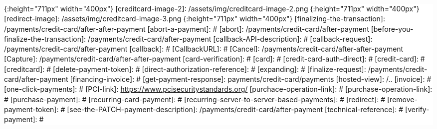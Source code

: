 [Screnshot-1]: /assets/img/creditcard-image-1.png
{:height="711px" width="400px"}
[creditcard-image-2]: /assets/img/creditcard-image-2.png
{:height="711px" width="400px"}
[redirect-image]: /assets/img/creditcard-image-3.png
{:height="711px" width="400px"}
[finalizing-the-transaction]: /payments/credit-card/after-after-payment
[abort-a-payment]: #
[abort]: /payments/credit-card/after-payment
[before-you-finalize-the-transaction]: /payments/credit-card/after-payment
[callback-API-description]: #
[callback-request]: /payments/credit-card/after-payment
[callback]: #
[CallbackURL]: #
[Cancel]: /payments/credit-card/after-after-payment
[Capture]: /payments/credit-card/after-after-payment
[card-verification]: #
[card]: #
[credit-card-auth-direct]: #
[credit-card]: #
[creditcard]: #
[delete-payment-token]: #
[direct-authorization-reference]: #
[expanding]: #
[finalize-request]: /payments/credit-card/after-payment
[financing-invoice]: #
[get-payment-response]: payments/credit-card/payments
[hosted-view]: /..
[invoice]: #
[one-click-payments]: #
[PCI-link]: https://www.pcisecuritystandards.org/
[purchace-operation-link]: #
[purchase-operation-link]: #
[purchase-payment]: #
[recurring-card-payment]: #
[recurring-server-to-server-based-payments]: #
[redirect]: #
[remove-payment-token]: #
[see-the-PATCH-payment-description]: /payments/credit-card/after-payment
[technical-reference]: #
[verify-payment]: #
